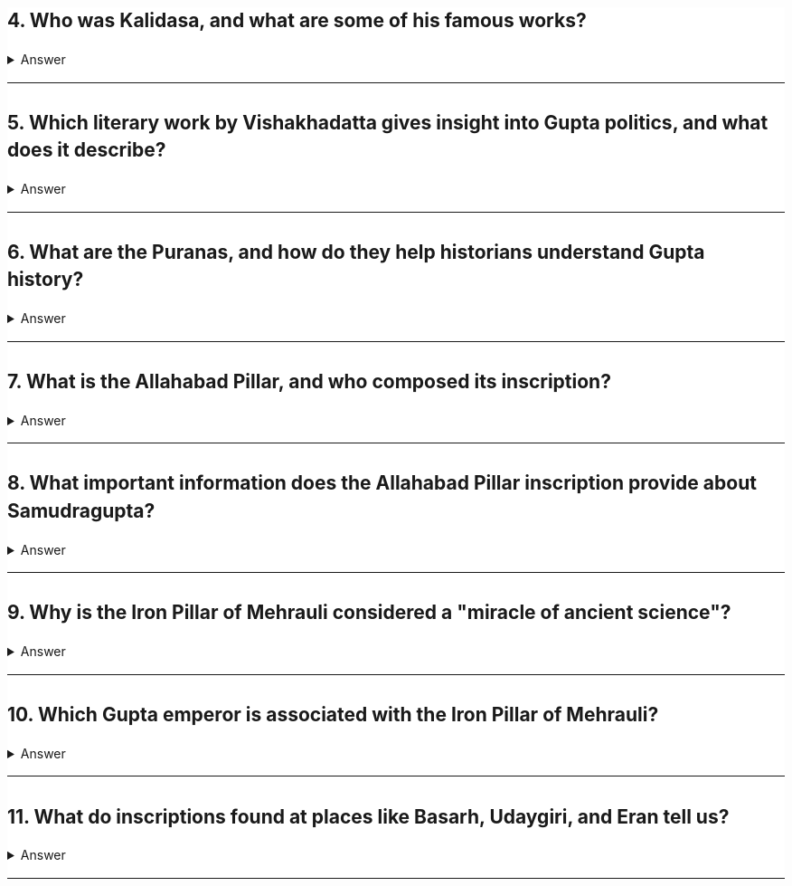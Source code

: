 
## 4. Who was Kalidasa, and what are some of his famous works?
<details><summary>Answer</summary></details>

---

## 5. Which literary work by Vishakhadatta gives insight into Gupta politics, and what does it describe?
<details><summary>Answer</summary></details>

---

## 6. What are the Puranas, and how do they help historians understand Gupta history?
<details><summary>Answer</summary></details>

---

## 7. What is the Allahabad Pillar, and who composed its inscription?
<details><summary>Answer</summary></details>

---

## 8. What important information does the Allahabad Pillar inscription provide about Samudragupta?
<details><summary>Answer</summary></details>

---

## 9. Why is the Iron Pillar of Mehrauli considered a "miracle of ancient science"?
<details><summary>Answer</summary></details>

---

## 10. Which Gupta emperor is associated with the Iron Pillar of Mehrauli?
<details><summary>Answer</summary></details>

---

## 11. What do inscriptions found at places like Basarh, Udaygiri, and Eran tell us?
<details><summary>Answer</summary></details>

---
